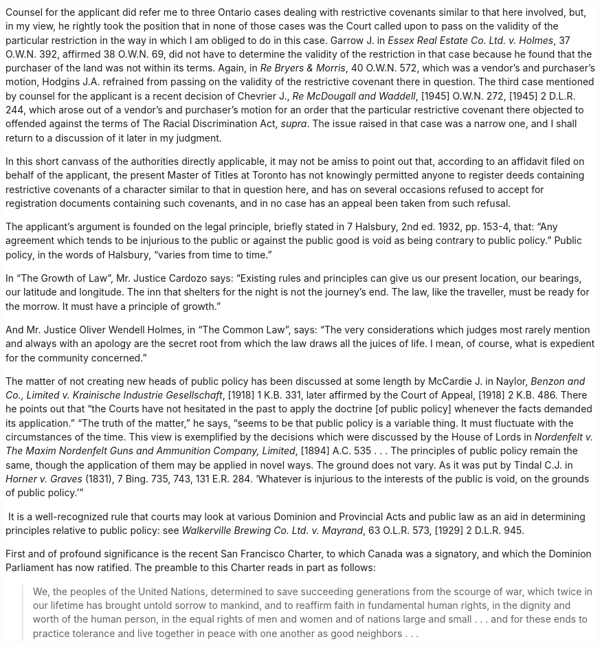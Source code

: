 Counsel for the applicant did refer me to three Ontario cases dealing with restrictive covenants similar to that here involved, but, in my view, he rightly took the position that in none of those cases was the Court called upon to pass on the validity of the particular restriction in the way in which I am obliged to do in this case. Garrow J. in *Essex Real Estate Co. Ltd. v. Holmes*, 37 O.W.N. 392, affirmed 38 O.W.N. 69, did not have to determine the validity of the restriction in that case because he found that the purchaser of the land was not within its terms. Again, in *Re Bryers & Morris*, 40 O.W.N. 572, which was a vendor’s and purchaser’s motion, Hodgins J.A. refrained from passing on the validity of the restrictive covenant there in question. The third case mentioned by counsel for the applicant is a recent decision of Chevrier J., *Re McDougall and Waddell*, [1945] O.W.N. 272, [1945] 2 D.L.R. 244, which arose out of a vendor’s and purchaser’s motion for an order that the particular restrictive covenant there objected to offended against the terms of The Racial Discrimination Act, *supra*. The issue raised in that case was a narrow one, and I shall return to a discussion of it later in my judgment.

In this short canvass of the authorities directly applicable, it may not be amiss to point out that, according to an affidavit filed on behalf of the applicant, the present Master of Titles at Toronto has not knowingly permitted anyone to register deeds containing restrictive covenants of a character similar to that in question here, and has on several occasions refused to accept for registration documents containing such covenants, and in no case has an appeal been taken from such refusal.

The applicant’s argument is founded on the legal principle, briefly stated in 7 Halsbury, 2nd ed. 1932, pp. 153-4, that: “Any agreement which tends to be injurious to the public or against the public good is void as being contrary to public policy.” Public policy, in the words of Halsbury, “varies from time to time.”

In “The Growth of Law”, Mr. Justice Cardozo says: “Existing rules and principles can give us our present location, our bearings, our latitude and longitude. The inn that shelters for the night is not the journey’s end. The law, like the traveller, must be ready for the morrow. It must have a principle of growth.”

And Mr. Justice Oliver Wendell Holmes, in “The Common Law”, says: “The very considerations which judges most rarely mention and always with an apology are the secret root from which the law draws all the juices of life. I mean, of course, what is expedient for the community concerned.”

The matter of not creating new heads of public policy has been discussed at some length by McCardie J. in Naylor, *Benzon and Co., Limited v. Krainische Industrie Gesellschaft*, [1918] 1 K.B. 331, later affirmed by the Court of Appeal, [1918] 2 K.B. 486. There he points out that “the Courts have not hesitated in the past to apply the doctrine [of public policy] whenever the facts demanded its application.” “The truth of the matter,” he says, “seems to be that public policy is a variable thing. It must fluctuate with the circumstances of the time. This view is exemplified by the decisions which were discussed by the House of Lords in *Nordenfelt v. The Maxim Nordenfelt Guns and Ammunition Company, Limited*, [1894] A.C. 535 . . . The principles of public policy remain the same, though the application of them may be applied in novel ways. The ground does not vary. As it was put by Tindal C.J. in *Horner v. Graves* (1831), 7 Bing. 735, 743, 131 E.R. 284. ‘Whatever is injurious to the interests of the public is void, on the grounds of public policy.’”

 It is a well-recognized rule that courts may look at various Dominion and Provincial Acts and public law as an aid in determining principles relative to public policy: see *Walkerville Brewing Co. Ltd. v. Mayrand*, 63 O.L.R. 573, [1929] 2 D.L.R. 945.

First and of profound significance is the recent San Francisco Charter, to which Canada was a signatory, and which the Dominion Parliament has now ratified. The preamble to this Charter reads in part as follows:

> We, the peoples of the United Nations, determined to save succeeding generations from the scourge of war, which twice in our lifetime has brought untold sorrow to mankind, and to reaffirm faith in fundamental human rights, in the dignity and worth of the human person, in the equal rights of men and women and of nations large and small . . . and for these ends to practice tolerance and live together in peace with one another as good neighbors . . .
